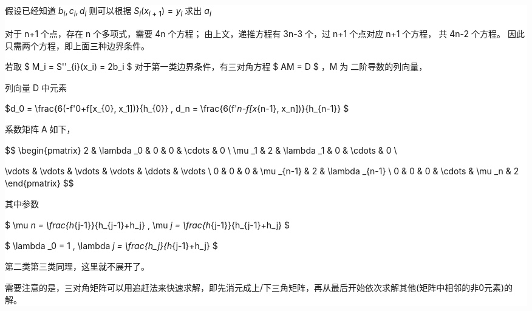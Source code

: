 假设已经知道 $b_{i}, c_{i}, d_{i}$ 则可以根据 $S_{i}(x_{i+1}) = y_{i}$ 求出 $a_{i}$

对于 n+1 个点，存在 n 个多项式，需要 4n 个方程；
由上文，递推方程有 3n-3 个，过 n+1 个点对应 n+1 个方程， 共 4n-2 个方程。
因此只需两个方程，即上面三种边界条件。

若取 $ M_i = S''_{i}(x_i) = 2b_i $
对于第一类边界条件，有三对角方程
$ AM = D $ ，M 为 二阶导数的列向量，

列向量 D 中元素 

$d_0 = \frac{6(-f'0+f[x_{0}, x_1])}{h_{0}} , d_n = \frac{6(f'_n-f[x_{n-1}, x_n])}{h_{n-1}} $

系数矩阵 A 如下，

$$
\begin{pmatrix}
2 & \lambda _0 & 0 & 0 & \cdots & 0 \\
\mu _1 & 2 & \lambda _1 & 0 & \cdots & 0 \\

\vdots & \vdots & \vdots & \vdots & \ddots & \vdots \\
0 & 0 & 0 & \mu _{n-1} & 2 & \lambda _{n-1} \\
0 & 0 & 0 & \cdots & \mu _n & 2
\end{pmatrix}
$$

其中参数

$ \mu _n = \frac{h_{j-1}}{h_{j-1}+h_j} , \mu _j = \frac{h_{j-1}}{h_{j-1}+h_j} $

$ \lambda _0 = 1 , \lambda _j = \frac{h_j}{h_{j-1}+h_j} $

第二类第三类同理，这里就不展开了。

需要注意的是，三对角矩阵可以用追赶法来快速求解，即先消元成上/下三角矩阵，再从最后开始依次求解其他(矩阵中相邻的非0元素)的解。





